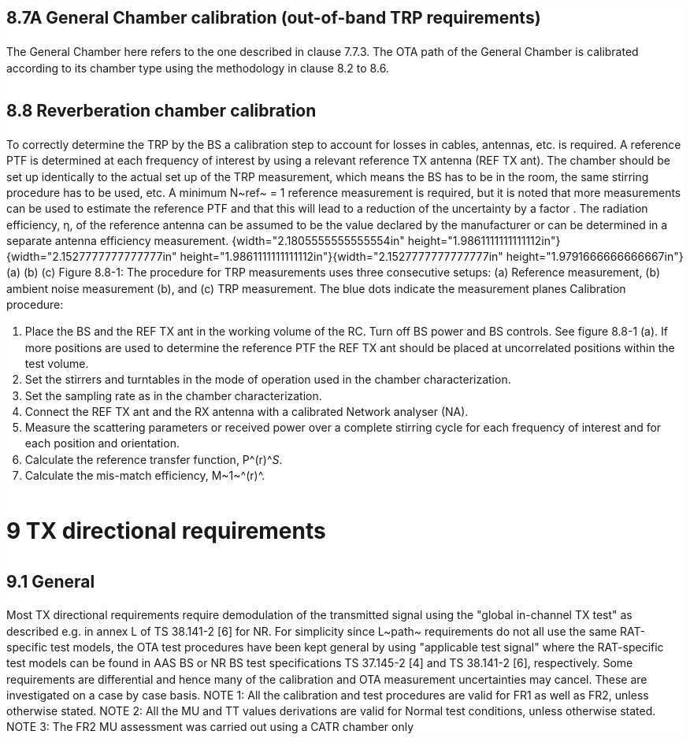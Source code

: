 ## 8.7A General Chamber calibration (out-of-band TRP requirements)
The General Chamber here refers to the one described in clause 7.7.3.
The OTA path of the General Chamber is calibrated according to its chamber
type using the methodology in clause 8.2 to 8.6.
## 8.8 Reverberation chamber calibration
To correctly determine the TRP by the BS a calibration step to account for
losses in cables, antennas, etc. is required. A reference PTF is determined at
each frequency of interest by using a relevant reference TX antenna (REF TX
ant). The chamber should be set up identically to the actual set up of the TRP
measurement, which means the BS has to be in the room, the same stirring
procedure has to be used, etc.
A minimum N~ref~ = 1 reference measurement is required, but it is noted that
more measurements can be used to estimate the reference PTF and that this will
lead to a reduction of the uncertainty by a factor . The radiation efficiency,
η, of the reference antenna can be assumed to be the value declared by the
manufacturer or can be determined in a separate antenna efficiency
measurement.
{width="2.1805555555555554in"
height="1.9861111111111112in"}{width="2.1527777777777777in"
height="1.9861111111111112in"}{width="2.1527777777777777in"
height="1.9791666666666667in"}
(a) (b) (c)
Figure 8.8-1: The procedure for TRP measurements uses three consecutive
setups: (a) Reference measurement, (b) ambient noise measurement (b), and (c)
TRP measurement. The blue dots indicate the measurement planes
Calibration procedure:
1) Place the BS and the REF TX ant in the working volume of the RC. Turn off
BS power and BS controls. See figure 8.8-1 (a). If more positions are used to
determine the reference PTF the REF TX ant should be placed at uncorrelated
positions within the test volume.
2) Set the stirrers and turntables in the mode of operation used in the
chamber characterization.
3) Set the sampling rate as in the chamber characterization.
4) Connect the REF TX ant and the RX antenna with a calibrated Network
analyser (NA).
5) Measure the scattering parameters or received power over a complete
stirring cycle for each frequency of interest and for each position and
orientation.
6) Calculate the reference transfer function, P^(r)^$S$.
7) Calculate the mis-match efficiency, M~1~^(r)^.
# 9 TX directional requirements
## 9.1 General
Most TX directional requirements require demodulation of the transmitted
signal using the \"global in-channel TX test\" as described e.g. in annex L of
TS 38.141-2 [6] for NR.
For simplicity since L~path~ requirements do not all use the same RAT-specific
test models, the OTA test procedures have been kept general by using
\"applicable test signal\" where the RAT-specific test models can be found in
AAS BS or NR BS test specifications TS 37.145-2 [4] and TS 38.141-2 [6],
respectively.
Some requirements are differential and hence many of the calibration and OTA
measurement uncertainties may cancel. These are investigated on a case by case
basis.
NOTE 1: All the calibration and test procedures are valid for FR1 as well as
FR2, unless otherwise stated.
NOTE 2: All the MU and TT values derivations are valid for Normal test
conditions, unless otherwise stated.
NOTE 3: The FR2 MU assessment was carried out using a CATR chamber only